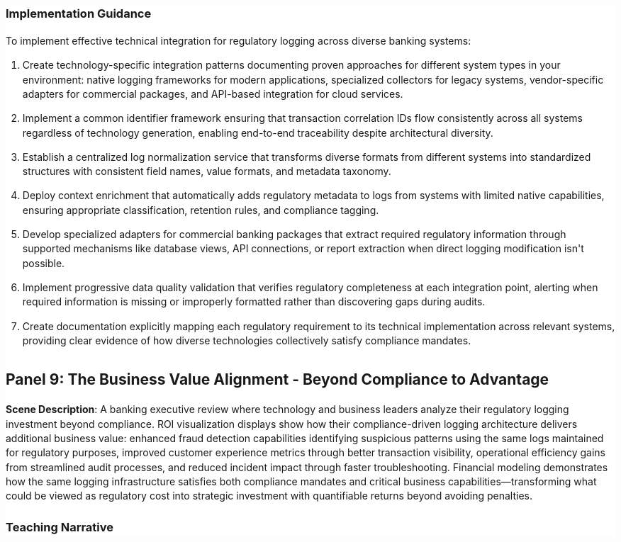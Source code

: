 ### Implementation Guidance

To implement effective technical integration for regulatory logging across diverse banking systems:

1. Create technology-specific integration patterns documenting proven approaches for different system types in your environment: native logging frameworks for modern applications, specialized collectors for legacy systems, vendor-specific adapters for commercial packages, and API-based integration for cloud services.

2. Implement a common identifier framework ensuring that transaction correlation IDs flow consistently across all systems regardless of technology generation, enabling end-to-end traceability despite architectural diversity.

3. Establish a centralized log normalization service that transforms diverse formats from different systems into standardized structures with consistent field names, value formats, and metadata taxonomy.

4. Deploy context enrichment that automatically adds regulatory metadata to logs from systems with limited native capabilities, ensuring appropriate classification, retention rules, and compliance tagging.

5. Develop specialized adapters for commercial banking packages that extract required regulatory information through supported mechanisms like database views, API connections, or report extraction when direct logging modification isn't possible.

6. Implement progressive data quality validation that verifies regulatory completeness at each integration point, alerting when required information is missing or improperly formatted rather than discovering gaps during audits.

7. Create documentation explicitly mapping each regulatory requirement to its technical implementation across relevant systems, providing clear evidence of how diverse technologies collectively satisfy compliance mandates.

## Panel 9: The Business Value Alignment - Beyond Compliance to Advantage

**Scene Description**: A banking executive review where technology and business leaders analyze their regulatory logging investment beyond compliance. ROI visualization displays show how their compliance-driven logging architecture delivers additional business value: enhanced fraud detection capabilities identifying suspicious patterns using the same logs maintained for regulatory purposes, improved customer experience metrics through better transaction visibility, operational efficiency gains from streamlined audit processes, and reduced incident impact through faster troubleshooting. Financial modeling demonstrates how the same logging infrastructure satisfies both compliance mandates and critical business capabilities—transforming what could be viewed as regulatory cost into strategic investment with quantifiable returns beyond avoiding penalties.

### Teaching Narrative
